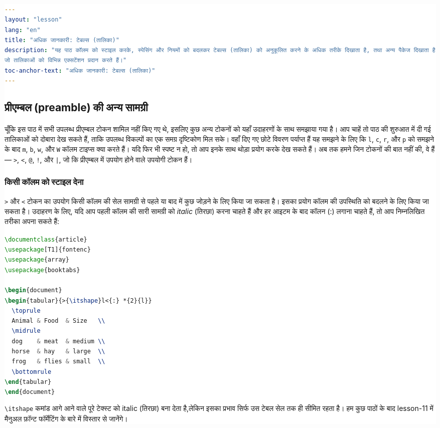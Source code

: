 ```yaml
---
layout: "lesson"
lang: "en"
title: "अधिक जानकारी: टेबल्स (तालिका)"
description: "यह पाठ कॉलम को स्टाइल करके, स्पेसिंग और नियमों को बदलकर टेबल्स (तालिका) को अनुकूलित करने के अधिक तरीके दिखाता है, तथा अन्य पैकेज दिखाता है जो तालिकाओं को विभिन्न एक्सटेंशन प्रदान करते हैं।"
toc-anchor-text: "अधिक जानकारी: टेबल्स (तालिका)"
---
```



## प्रीएम्बल (preamble) की अन्य सामग्री

चूँकि इस पाठ में सभी उपलब्ध प्रीएम्बल टोकन शामिल नहीं किए गए थे, इसलिए कुछ अन्य टोकनों को यहाँ उदाहरणों के साथ समझाया गया है। आप चाहें तो पाठ की शुरुआत में दी गई तालिकाओं को दोबारा देख सकते हैं, ताकि उपलब्ध विकल्पों का एक समग्र दृष्टिकोण मिल सके। वहाँ दिए गए छोटे विवरण पर्याप्त हैं यह समझने के लिए कि `l`, `c`, `r`, और `p` को समझने के बाद `m`, `b`, `w`, और `W` कॉलम टाइप्स क्या करते हैं। यदि फिर भी स्पष्ट न हो, तो आप इनके साथ थोड़ा प्रयोग करके देख सकते हैं। अब तक हमने जिन टोकनों की बात नहीं की, वे हैं — `>`, `<`, `@`, `!`, और `|`, जो कि प्रीएम्बल में उपयोग होने वाले उपयोगी टोकन हैं।



### किसी कॉलम को स्टाइल देना

`>` और `<` टोकन का उपयोग किसी कॉलम की सेल सामग्री से पहले या बाद में कुछ जोड़ने के लिए किया जा सकता है। इसका प्रयोग कॉलम की उपस्थिति को बदलने के लिए किया जा सकता है। उदाहरण के लिए, यदि आप पहली कॉलम की सारी सामग्री को *italic* (तिरछा) करना चाहते हैं और हर आइटम के बाद कॉलन (:) लगाना चाहते हैं, तो आप निम्नलिखित तरीका अपना सकते हैं:



```latex
\documentclass{article}
\usepackage[T1]{fontenc}
\usepackage{array}
\usepackage{booktabs}

\begin{document}
\begin{tabular}{>{\itshape}l<{:} *{2}{l}}
  \toprule
  Animal & Food  & Size   \\
  \midrule
  dog    & meat  & medium \\
  horse  & hay   & large  \\
  frog   & flies & small  \\
  \bottomrule
\end{tabular}
\end{document}
```


`\itshape` कमांड आगे आने वाले पूरे टेक्स्ट को italic (तिरछा) बना देता है,लेकिन इसका प्रभाव सिर्फ उस टेबल सेल तक ही सीमित रहता है।
हम कुछ पाठों के बाद lesson-11 में मैनुअल फ़ॉन्ट फॉर्मेटिंग के बारे में विस्तार से जानेंगे।
